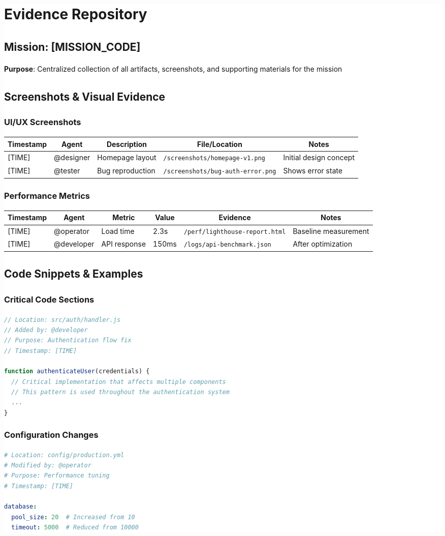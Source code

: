 # Evidence Repository

## Mission: [MISSION_CODE]
**Purpose**: Centralized collection of all artifacts, screenshots, and supporting materials for the mission

## Screenshots & Visual Evidence

### UI/UX Screenshots
| Timestamp | Agent | Description | File/Location | Notes |
|-----------|-------|-------------|---------------|-------|
| [TIME] | @designer | Homepage layout | `/screenshots/homepage-v1.png` | Initial design concept |
| [TIME] | @tester | Bug reproduction | `/screenshots/bug-auth-error.png` | Shows error state |

### Performance Metrics
| Timestamp | Agent | Metric | Value | Evidence | Notes |
|-----------|-------|--------|-------|----------|-------|
| [TIME] | @operator | Load time | 2.3s | `/perf/lighthouse-report.html` | Baseline measurement |
| [TIME] | @developer | API response | 150ms | `/logs/api-benchmark.json` | After optimization |

## Code Snippets & Examples

### Critical Code Sections
```javascript
// Location: src/auth/handler.js
// Added by: @developer
// Purpose: Authentication flow fix
// Timestamp: [TIME]

function authenticateUser(credentials) {
  // Critical implementation that affects multiple components
  // This pattern is used throughout the authentication system
  ...
}
```

### Configuration Changes
```yaml
# Location: config/production.yml
# Modified by: @operator
# Purpose: Performance tuning
# Timestamp: [TIME]

database:
  pool_size: 20  # Increased from 10
  timeout: 5000  # Reduced from 10000
```

